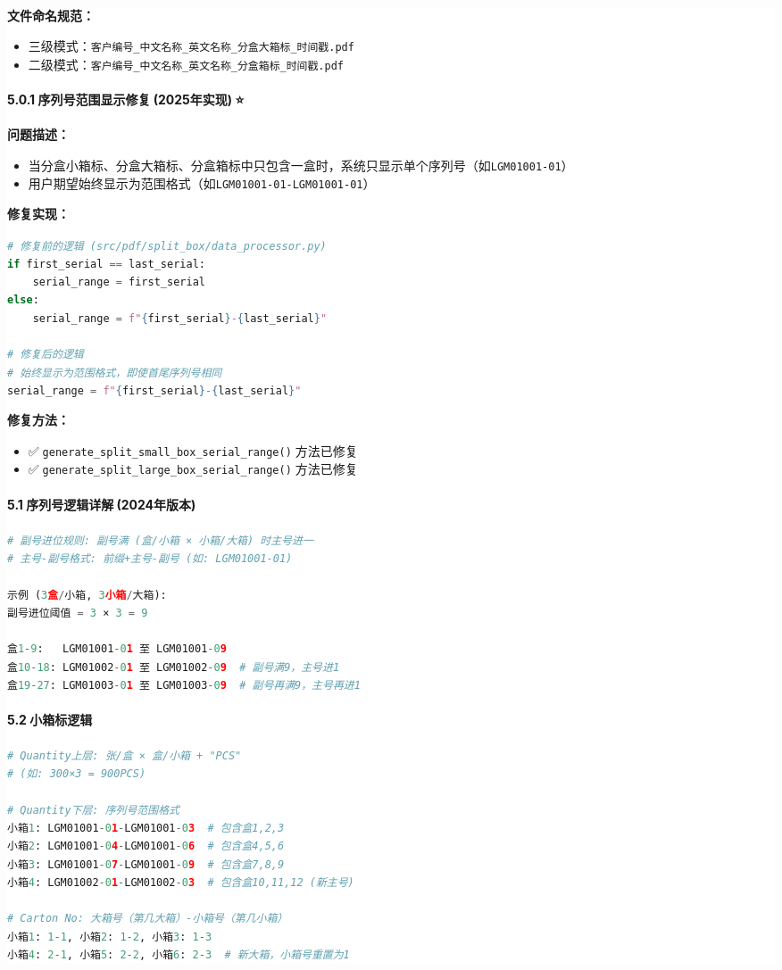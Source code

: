 **文件命名规范：**
- 三级模式：`客户编号_中文名称_英文名称_分盒大箱标_时间戳.pdf`
- 二级模式：`客户编号_中文名称_英文名称_分盒箱标_时间戳.pdf`

#### 5.0.1 **序列号范围显示修复 (2025年实现)** ⭐
**问题描述：**
- 当分盒小箱标、分盒大箱标、分盒箱标中只包含一盒时，系统只显示单个序列号（如`LGM01001-01`）
- 用户期望始终显示为范围格式（如`LGM01001-01-LGM01001-01`）

**修复实现：**
```python
# 修复前的逻辑 (src/pdf/split_box/data_processor.py)
if first_serial == last_serial:
    serial_range = first_serial
else:
    serial_range = f"{first_serial}-{last_serial}"

# 修复后的逻辑
# 始终显示为范围格式，即使首尾序列号相同
serial_range = f"{first_serial}-{last_serial}"
```

**修复方法：**
- ✅ `generate_split_small_box_serial_range()` 方法已修复
- ✅ `generate_split_large_box_serial_range()` 方法已修复

#### 5.1 **序列号逻辑详解** (2024年版本)
```python
# 副号进位规则: 副号满 (盒/小箱 × 小箱/大箱) 时主号进一
# 主号-副号格式: 前缀+主号-副号 (如: LGM01001-01)

示例 (3盒/小箱, 3小箱/大箱):
副号进位阈值 = 3 × 3 = 9

盒1-9:   LGM01001-01 至 LGM01001-09
盒10-18: LGM01002-01 至 LGM01002-09  # 副号满9，主号进1
盒19-27: LGM01003-01 至 LGM01003-09  # 副号再满9，主号再进1
```

#### 5.2 **小箱标逻辑**
```python
# Quantity上层: 张/盒 × 盒/小箱 + "PCS" 
# (如: 300×3 = 900PCS)

# Quantity下层: 序列号范围格式
小箱1: LGM01001-01-LGM01001-03  # 包含盒1,2,3
小箱2: LGM01001-04-LGM01001-06  # 包含盒4,5,6
小箱3: LGM01001-07-LGM01001-09  # 包含盒7,8,9
小箱4: LGM01002-01-LGM01002-03  # 包含盒10,11,12 (新主号)
 
# Carton No: 大箱号（第几大箱）-小箱号（第几小箱）
小箱1: 1-1, 小箱2: 1-2, 小箱3: 1-3
小箱4: 2-1, 小箱5: 2-2, 小箱6: 2-3  # 新大箱，小箱号重置为1
```
